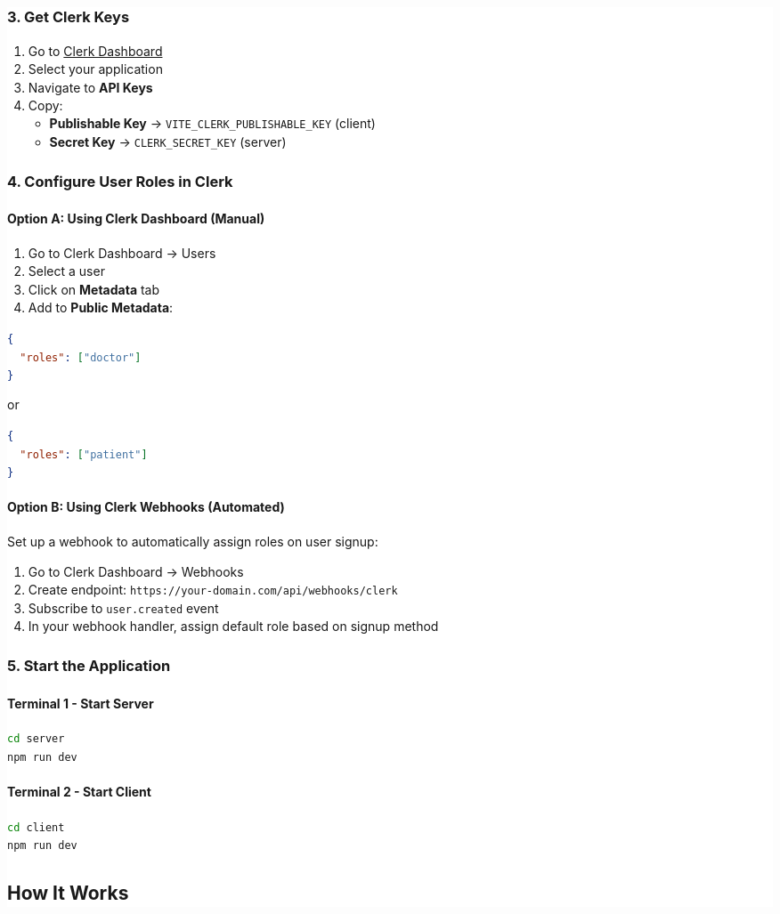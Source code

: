 ### 3. Get Clerk Keys

1. Go to [Clerk Dashboard](https://dashboard.clerk.com/)
2. Select your application
3. Navigate to **API Keys**
4. Copy:
   - **Publishable Key** → `VITE_CLERK_PUBLISHABLE_KEY` (client)
   - **Secret Key** → `CLERK_SECRET_KEY` (server)

### 4. Configure User Roles in Clerk

#### Option A: Using Clerk Dashboard (Manual)
1. Go to Clerk Dashboard → Users
2. Select a user
3. Click on **Metadata** tab
4. Add to **Public Metadata**:
```json
{
  "roles": ["doctor"]
}
```
or
```json
{
  "roles": ["patient"]
}
```

#### Option B: Using Clerk Webhooks (Automated)
Set up a webhook to automatically assign roles on user signup:

1. Go to Clerk Dashboard → Webhooks
2. Create endpoint: `https://your-domain.com/api/webhooks/clerk`
3. Subscribe to `user.created` event
4. In your webhook handler, assign default role based on signup method

### 5. Start the Application

#### Terminal 1 - Start Server
```bash
cd server
npm run dev
```

#### Terminal 2 - Start Client
```bash
cd client
npm run dev
```

## How It Works
